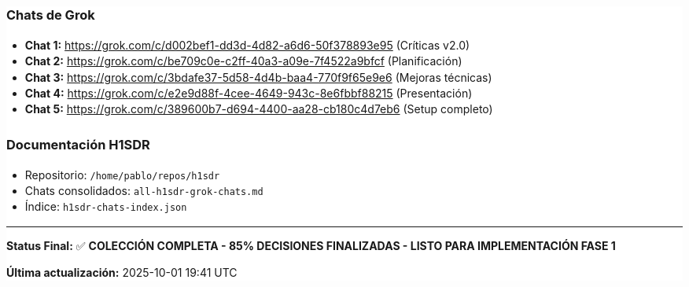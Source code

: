 ### Chats de Grok

- **Chat 1:** https://grok.com/c/d002bef1-dd3d-4d82-a6d6-50f378893e95 (Críticas v2.0)
- **Chat 2:** https://grok.com/c/be709c0e-c2ff-40a3-a09e-7f4522a9bfcf (Planificación)
- **Chat 3:** https://grok.com/c/3bdafe37-5d58-4d4b-baa4-770f9f65e9e6 (Mejoras técnicas)
- **Chat 4:** https://grok.com/c/e2e9d88f-4cee-4649-943c-8e6fbbf88215 (Presentación)
- **Chat 5:** https://grok.com/c/389600b7-d694-4400-aa28-cb180c4d7eb6 (Setup completo)

### Documentación H1SDR

- Repositorio: `/home/pablo/repos/h1sdr`
- Chats consolidados: `all-h1sdr-grok-chats.md`
- Índice: `h1sdr-chats-index.json`

---

**Status Final:** ✅ **COLECCIÓN COMPLETA - 85% DECISIONES FINALIZADAS - LISTO PARA IMPLEMENTACIÓN FASE 1**

**Última actualización:** 2025-10-01 19:41 UTC
